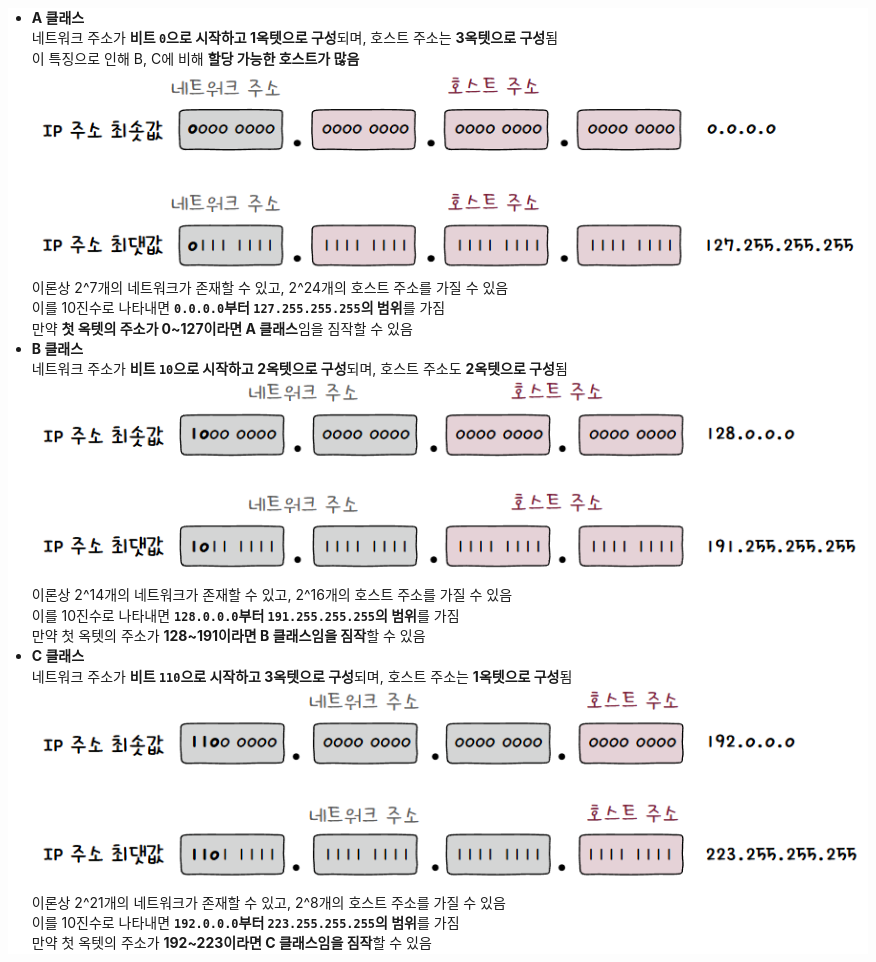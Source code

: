 - **A 클래스**  
  네트워크 주소가 **비트 `0`으로 시작하고 1옥텟으로 구성**되며, 호스트 주소는 **3옥텟으로 구성**됨  
  이 특징으로 인해 B, C에 비해 **할당 가능한 호스트가 많음**  
  ![](img/IPAClass.png)  
  이론상 2^7개의 네트워크가 존재할 수 있고, 2^24개의 호스트 주소를 가질 수 있음  
  이를 10진수로 나타내면 **`0.0.0.0`부터 `127.255.255.255`의 범위**를 가짐  
  만약 **첫 옥텟의 주소가 0~127이라면 A 클래스**임을 짐작할 수 있음  
- **B 클래스**  
  네트워크 주소가 **비트 `10`으로 시작하고 2옥텟으로 구성**되며, 호스트 주소도 **2옥텟으로 구성**됨  
  ![](img/IPBClass.png)  
  이론상 2^14개의 네트워크가 존재할 수 있고, 2^16개의 호스트 주소를 가질 수 있음  
  이를 10진수로 나타내면 **`128.0.0.0`부터 `191.255.255.255`의 범위**를 가짐  
  만약 첫 옥텟의 주소가 **128~191이라면 B 클래스임을 짐작**할 수 있음  
- **C 클래스**  
  네트워크 주소가 **비트 `110`으로 시작하고 3옥텟으로 구성**되며, 호스트 주소는 **1옥텟으로 구성**됨  
  ![](img/IPCClass.png)  
  이론상 2^21개의 네트워크가 존재할 수 있고, 2^8개의 호스트 주소를 가질 수 있음  
  이를 10진수로 나타내면 **`192.0.0.0`부터 `223.255.255.255`의 범위**를 가짐  
  만약 첫 옥텟의 주소가 **192~223이라면 C 클래스임을 짐작**할 수 있음  
